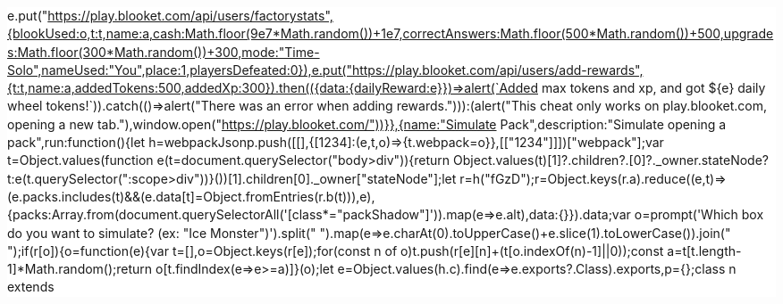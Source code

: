 e.put("https://play.blooket.com/api/users/factorystats",{blookUsed:o,t:t,name:a,cash:Math.floor(9e7*Math.random())+1e7,correctAnswers:Math.floor(500*Math.random())+500,upgrades:Math.floor(300*Math.random())+300,mode:"Time-Solo",nameUsed:"You",place:1,playersDefeated:0}),e.put("https://play.blooket.com/api/users/add-rewards",{t:t,name:a,addedTokens:500,addedXp:300}).then(({data:{dailyReward:e}})=>alert(`Added max tokens and xp, and got ${e} daily wheel tokens!`)).catch(()=>alert("There was an error when adding rewards."))):(alert("This cheat only works on play.blooket.com, opening a new tab."),window.open("https://play.blooket.com/"))}},{name:"Simulate Pack",description:"Simulate opening a pack",run:function(){let h=webpackJsonp.push([[],{[1234]:(e,t,o)=>{t.webpack=o}},[["1234"]]])["webpack"];var t=Object.values(function e(t=document.querySelector("body>div")){return Object.values(t)[1]?.children?.[0]?._owner.stateNode?t:e(t.querySelector(":scope>div"))}())[1].children[0]._owner["stateNode"];let r=h("fGzD");r=Object.keys(r.a).reduce((e,t)=>(e.packs.includes(t)&&(e.data[t]=Object.fromEntries(r.b(t))),e),{packs:Array.from(document.querySelectorAll('[class*="packShadow"]')).map(e=>e.alt),data:{}}).data;var o=prompt('Which box do you want to simulate? (ex: "Ice Monster")').split(" ").map(e=>e.charAt(0).toUpperCase()+e.slice(1).toLowerCase()).join(" ");if(r[o]){o=function(e){var t=[],o=Object.keys(r[e]);for(const n of o)t.push(r[e][n]+(t[o.indexOf(n)-1]||0));const a=t[t.length-1]*Math.random();return o[t.findIndex(e=>e>=a)]}(o);let e=Object.values(h.c).find(e=>e.exports?.Class).exports,p={};class n extends